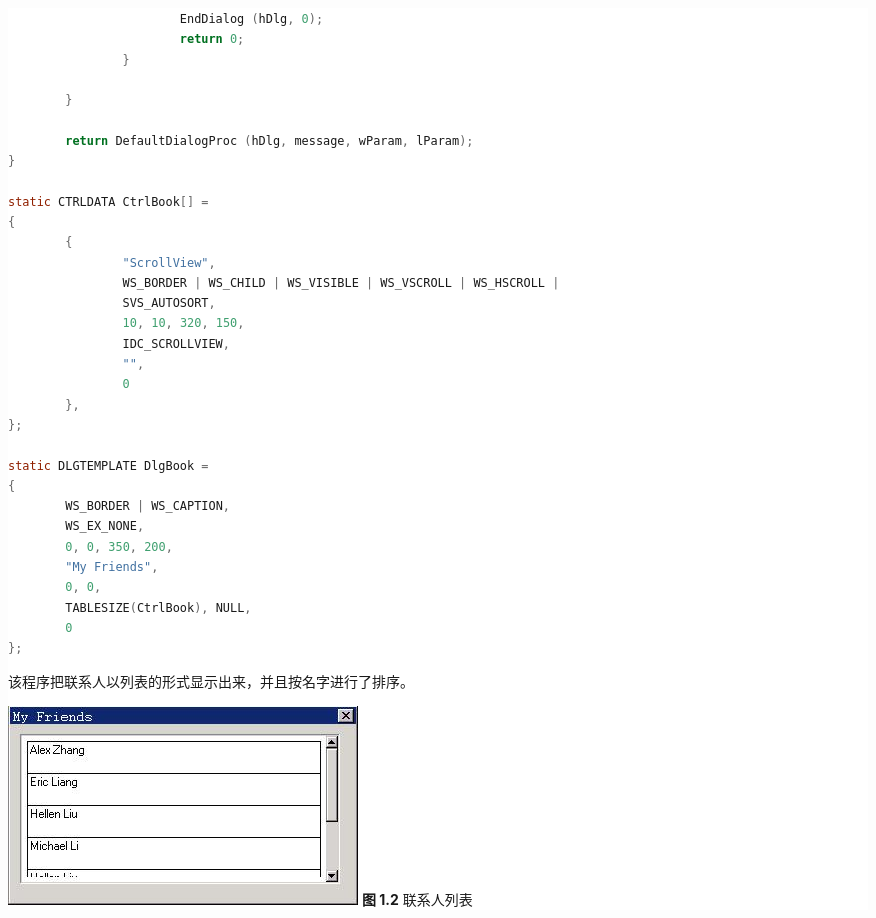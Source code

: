 ```c
                        EndDialog (hDlg, 0);
                        return 0;
                }
                
        }
        
        return DefaultDialogProc (hDlg, message, wParam, lParam);
}

static CTRLDATA CtrlBook[] =
{
        {
                "ScrollView",
                WS_BORDER | WS_CHILD | WS_VISIBLE | WS_VSCROLL | WS_HSCROLL |
                SVS_AUTOSORT,
                10, 10, 320, 150,
                IDC_SCROLLVIEW,
                "",
                0
        },
};

static DLGTEMPLATE DlgBook =
{
        WS_BORDER | WS_CAPTION,
        WS_EX_NONE,
        0, 0, 350, 200,
        "My Friends",
        0, 0,
        TABLESIZE(CtrlBook), NULL,
        0
};
```

该程序把联系人以列表的形式显示出来，并且按名字进行了排序。

![联系人列表](figures/Part4Chapter12-1.2.jpeg)
__图 1.2__  联系人列表
